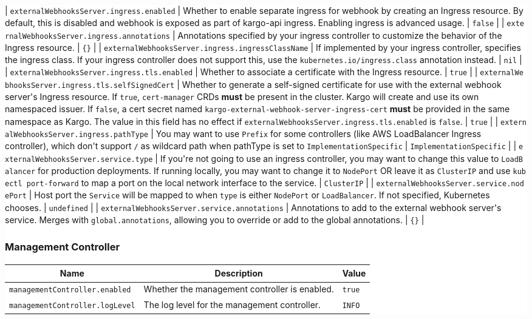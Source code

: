 | `externalWebhooksServer.ingress.enabled`            | Whether to enable separate ingress for webhook by creating an Ingress resource. By default, this is disabled and webhook is exposed as part of kargo-api ingress. Enabling ingress is advanced usage.                                                                                                                                                                                                                                                                  | `false`                  |
| `externalWebhooksServer.ingress.annotations`        | Annotations specified by your ingress controller to customize the behavior of the Ingress resource.                                                                                                                                                                                                                                                                                                                                                                    | `{}`                     |
| `externalWebhooksServer.ingress.ingressClassName`   | If implemented by your ingress controller, specifies the ingress class. If your ingress controller does not support this, use the `kubernetes.io/ingress.class` annotation instead.                                                                                                                                                                                                                                                                                    | `nil`                    |
| `externalWebhooksServer.ingress.tls.enabled`        | Whether to associate a certificate with the Ingress resource.                                                                                                                                                                                                                                                                                                                                                                                                          | `true`                   |
| `externalWebhooksServer.ingress.tls.selfSignedCert` | Whether to generate a self-signed certificate for use with the external webhook server's Ingress resource. If `true`, `cert-manager` CRDs **must** be present in the cluster. Kargo will create and use its own namespaced issuer. If `false`, a cert secret named `kargo-external-webhook-server-ingress-cert` **must** be provided in the same namespace as Kargo. The value in this field has no effect if `externalWebhooksServer.ingress.tls.enabled` is `false`. | `true`                   |
| `externalWebhooksServer.ingress.pathType`           | You may want to use `Prefix` for some controllers (like AWS LoadBalancer Ingress controller), which don't support `/` as wildcard path when pathType is set to `ImplementationSpecific`                                                                                                                                                                                                                                                                                | `ImplementationSpecific` |
| `externalWebhooksServer.service.type`               | If you're not going to use an ingress controller, you may want to change this value to `LoadBalancer` for production deployments. If running locally, you may want to change it to `NodePort` OR leave it as `ClusterIP` and use `kubectl port-forward` to map a port on the local network interface to the service.                                                                                                                                                   | `ClusterIP`              |
| `externalWebhooksServer.service.nodePort`           | Host port the `Service` will be mapped to when `type` is either `NodePort` or `LoadBalancer`. If not specified, Kubernetes chooses.                                                                                                                                                                                                                                                                                                                                    | `undefined`              |
| `externalWebhooksServer.service.annotations`        | Annotations to add to the external webhook server's service. Merges with `global.annotations`, allowing you to override or add to the global annotations.                                                                                                                                                                                                                                                                                                              | `{}`                     |

### Management Controller

| Name                                                                       | Description                                                                                                                                                                          | Value  |
| -------------------------------------------------------------------------- | ------------------------------------------------------------------------------------------------------------------------------------------------------------------------------------ | ------ |
| `managementController.enabled`                                             | Whether the management controller is enabled.                                                                                                                                        | `true` |
| `managementController.logLevel`                                            | The log level for the management controller.                                                                                                                                         | `INFO` |